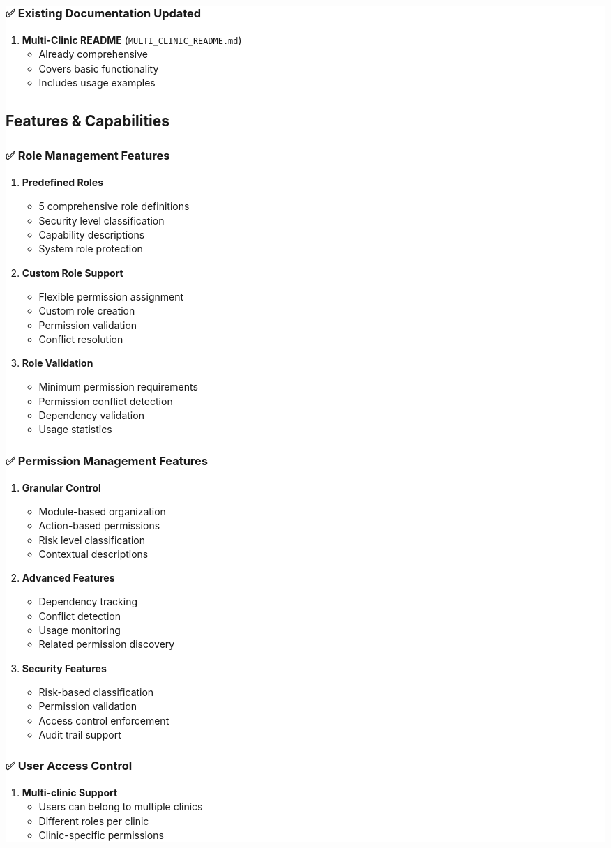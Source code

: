 ### ✅ Existing Documentation Updated

1. **Multi-Clinic README** (`MULTI_CLINIC_README.md`)
   - Already comprehensive
   - Covers basic functionality
   - Includes usage examples

## Features & Capabilities

### ✅ Role Management Features

1. **Predefined Roles**
   - 5 comprehensive role definitions
   - Security level classification
   - Capability descriptions
   - System role protection

2. **Custom Role Support**
   - Flexible permission assignment
   - Custom role creation
   - Permission validation
   - Conflict resolution

3. **Role Validation**
   - Minimum permission requirements
   - Permission conflict detection
   - Dependency validation
   - Usage statistics

### ✅ Permission Management Features

1. **Granular Control**
   - Module-based organization
   - Action-based permissions
   - Risk level classification
   - Contextual descriptions

2. **Advanced Features**
   - Dependency tracking
   - Conflict detection
   - Usage monitoring
   - Related permission discovery

3. **Security Features**
   - Risk-based classification
   - Permission validation
   - Access control enforcement
   - Audit trail support

### ✅ User Access Control

1. **Multi-clinic Support**
   - Users can belong to multiple clinics
   - Different roles per clinic
   - Clinic-specific permissions
